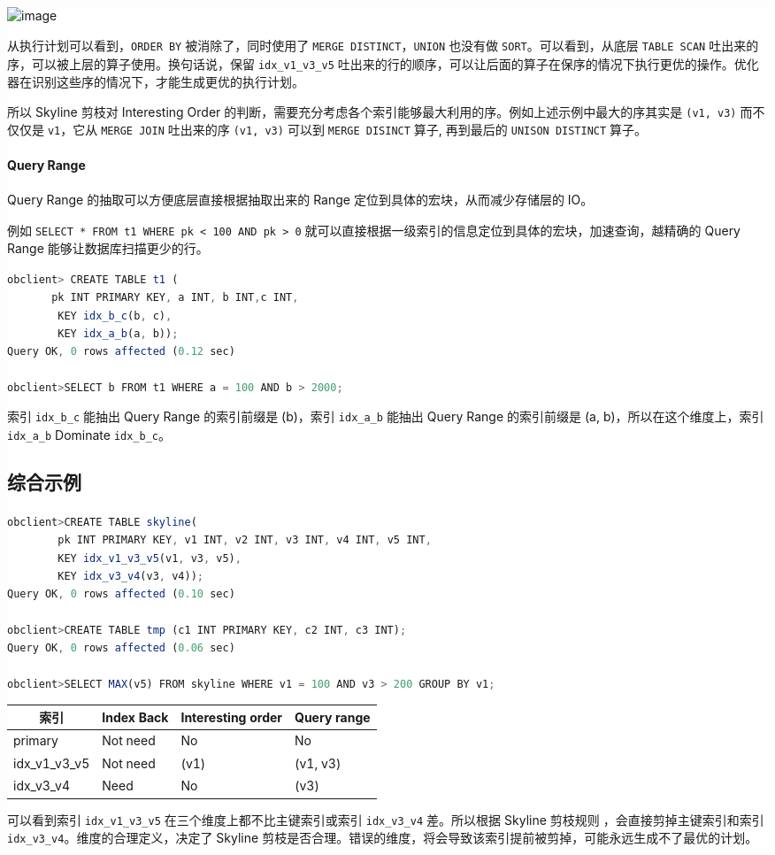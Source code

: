 



![image](https://help-static-aliyun-doc.aliyuncs.com/assets/img/zh-CN/1248744061/p167292.png "image")

从执行计划可以看到，`ORDER BY` 被消除了，同时使用了 `MERGE DISTINCT`，`UNION` 也没有做 `SORT`。可以看到，从底层 `TABLE SCAN` 吐出来的序，可以被上层的算子使用。换句话说，保留 `idx_v1_v3_v5` 吐出来的行的顺序，可以让后面的算子在保序的情况下执行更优的操作。优化器在识别这些序的情况下，才能生成更优的执行计划。

所以 Skyline 剪枝对 Interesting Order 的判断，需要充分考虑各个索引能够最大利用的序。例如上述示例中最大的序其实是 `(v1, v3)` 而不仅仅是 `v1`，它从 `MERGE JOIN` 吐出来的序 `(v1, v3)` 可以到 `MERGE DISINCT` 算子, 再到最后的 `UNISON DISTINCT` 算子。

#### **Query Range** 

Query Range 的抽取可以方便底层直接根据抽取出来的 Range 定位到具体的宏块，从而减少存储层的 IO。

例如 `SELECT * FROM t1 WHERE pk < 100 AND pk > 0` 就可以直接根据一级索引的信息定位到具体的宏块，加速查询，越精确的 Query Range 能够让数据库扫描更少的行。

```javascript
obclient> CREATE TABLE t1 (
       pk INT PRIMARY KEY, a INT, b INT,c INT,
        KEY idx_b_c(b, c),
        KEY idx_a_b(a, b));
Query OK, 0 rows affected (0.12 sec)

obclient>SELECT b FROM t1 WHERE a = 100 AND b > 2000;
```



索引 `idx_b_c` 能抽出 Query Range 的索引前缀是 (b)，索引 `idx_a_b` 能抽出 Query Range 的索引前缀是 (a, b)，所以在这个维度上，索引 `idx_a_b` Dominate `idx_b_c`。

综合示例 
-------------

```javascript
obclient>CREATE TABLE skyline(
        pk INT PRIMARY KEY, v1 INT, v2 INT, v3 INT, v4 INT, v5 INT,
        KEY idx_v1_v3_v5(v1, v3, v5),
        KEY idx_v3_v4(v3, v4));
Query OK, 0 rows affected (0.10 sec)

obclient>CREATE TABLE tmp (c1 INT PRIMARY KEY, c2 INT, c3 INT);
Query OK, 0 rows affected (0.06 sec)

obclient>SELECT MAX(v5) FROM skyline WHERE v1 = 100 AND v3 > 200 GROUP BY v1;
```




|    **索引**    | **Index Back** | **Interesting order** | **Query range** |
|--------------|----------------|-----------------------|-----------------|
| primary      | Not need       | No                    | No              |
| idx_v1_v3_v5 | Not need       | (v1)                  | (v1, v3)        |
| idx_v3_v4    | Need           | No                    | (v3)            |



可以看到索引 `idx_v1_v3_v5` 在三个维度上都不比主键索引或索引 `idx_v3_v4` 差。所以根据 Skyline 剪枝规则 ，会直接剪掉主键索引和索引 `idx_v3_v4`。维度的合理定义，决定了 Skyline 剪枝是否合理。错误的维度，将会导致该索引提前被剪掉，可能永远生成不了最优的计划。
